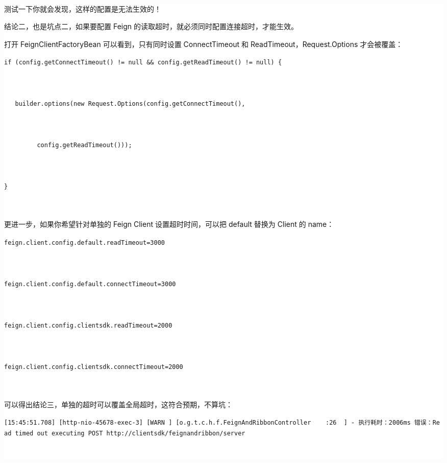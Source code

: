 测试一下你就会发现，这样的配置是无法生效的！

结论二，也是坑点二，如果要配置 Feign 的读取超时，就必须同时配置连接超时，才能生效。

打开 FeignClientFactoryBean 可以看到，只有同时设置 ConnectTimeout 和 ReadTimeout，Request.Options 才会被覆盖：

```
if (config.getConnectTimeout() != null && config.getReadTimeout() != null) {



   builder.options(new Request.Options(config.getConnectTimeout(),



         config.getReadTimeout()));



}



```

更进一步，如果你希望针对单独的 Feign Client 设置超时时间，可以把 default 替换为 Client 的 name：

```
feign.client.config.default.readTimeout=3000



feign.client.config.default.connectTimeout=3000



feign.client.config.clientsdk.readTimeout=2000



feign.client.config.clientsdk.connectTimeout=2000



```

可以得出结论三，单独的超时可以覆盖全局超时，这符合预期，不算坑：

```
[15:45:51.708] [http-nio-45678-exec-3] [WARN ] [o.g.t.c.h.f.FeignAndRibbonController    :26  ] - 执行耗时：2006ms 错误：Read timed out executing POST http://clientsdk/feignandribbon/server



```
